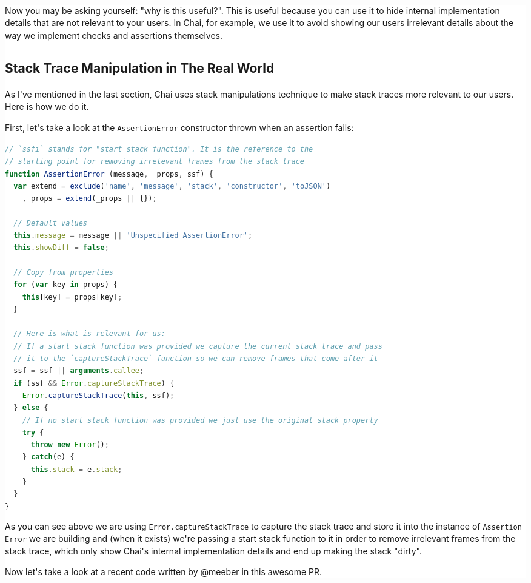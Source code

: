 Now you may be asking yourself: "why is this useful?". This is useful because you can use it to hide internal implementation details that are not relevant to your users. In Chai, for example, we use it to avoid showing our users irrelevant details about the way we implement checks and assertions themselves.



## **Stack Trace Manipulation in The Real World**

As I've mentioned in the last section, Chai uses stack manipulations technique to make stack traces more relevant to our users. Here is how we do it.

First, let's take a look at the `AssertionError` constructor thrown when an assertion fails:

```js
// `ssfi` stands for "start stack function". It is the reference to the
// starting point for removing irrelevant frames from the stack trace
function AssertionError (message, _props, ssf) {
  var extend = exclude('name', 'message', 'stack', 'constructor', 'toJSON')
    , props = extend(_props || {});

  // Default values
  this.message = message || 'Unspecified AssertionError';
  this.showDiff = false;

  // Copy from properties
  for (var key in props) {
    this[key] = props[key];
  }

  // Here is what is relevant for us:
  // If a start stack function was provided we capture the current stack trace and pass
  // it to the `captureStackTrace` function so we can remove frames that come after it
  ssf = ssf || arguments.callee;
  if (ssf && Error.captureStackTrace) {
    Error.captureStackTrace(this, ssf);
  } else {
    // If no start stack function was provided we just use the original stack property
    try {
      throw new Error();
    } catch(e) {
      this.stack = e.stack;
    }
  }
}
```

As you can see above we are using `Error.captureStackTrace` to capture the stack trace and store it into the instance of `AssertionError` we are building and (when it exists) we're passing a start stack function to it in order to remove irrelevant frames from the stack trace, which only show Chai's internal implementation details and end up making the stack "dirty".

Now let's take a look at a recent code written by [@meeber](https://github.com/meeber) in [this awesome PR](https://github.com/chaijs/chai/pull/922).
